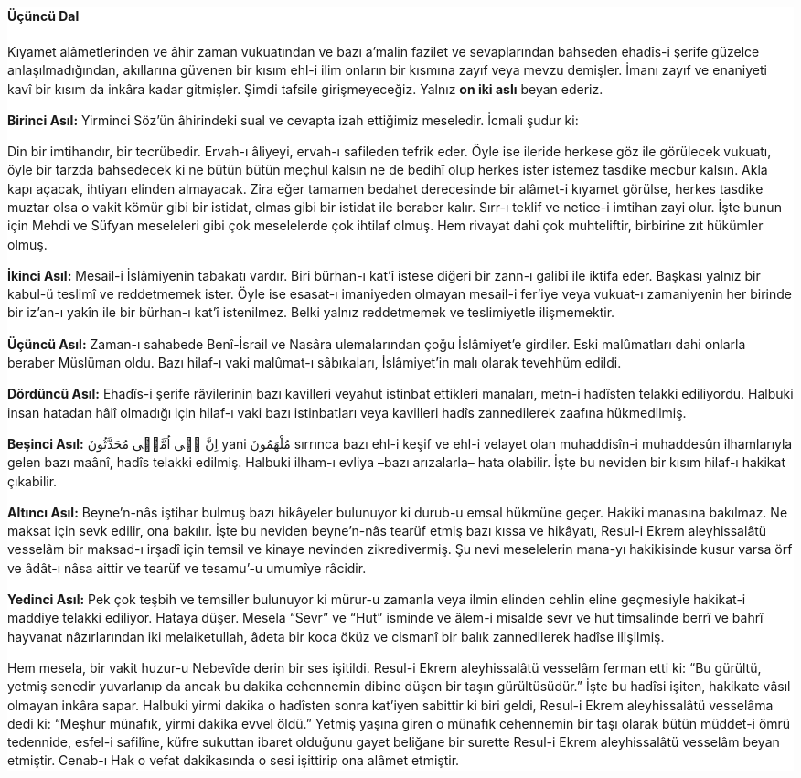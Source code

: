 #### Üçüncü Dal
Kıyamet alâmetlerinden ve âhir zaman vukuatından ve bazı a’malin fazilet ve sevaplarından bahseden ehadîs-i şerife güzelce anlaşılmadığından, akıllarına güvenen bir kısım ehl-i ilim onların bir kısmına zayıf veya mevzu demişler. İmanı zayıf ve enaniyeti kavî bir kısım da inkâra kadar gitmişler. Şimdi tafsile girişmeyeceğiz. Yalnız **on iki aslı** beyan ederiz.

**Birinci Asıl:** Yirminci Söz’ün âhirindeki sual ve cevapta izah ettiğimiz meseledir. İcmali şudur ki:

Din bir imtihandır, bir tecrübedir. Ervah-ı âliyeyi, ervah-ı safileden tefrik eder. Öyle ise ileride herkese göz ile görülecek vukuatı, öyle bir tarzda bahsedecek ki ne bütün bütün meçhul kalsın ne de bedihî olup herkes ister istemez tasdike mecbur kalsın. Akla kapı açacak, ihtiyarı elinden almayacak. Zira eğer tamamen bedahet derecesinde bir alâmet-i kıyamet görülse, herkes tasdike muztar olsa o vakit kömür gibi bir istidat, elmas gibi bir istidat ile beraber kalır. Sırr-ı teklif ve netice-i imtihan zayi olur. İşte bunun için Mehdi ve Süfyan meseleleri gibi çok meselelerde çok ihtilaf olmuş. Hem rivayat dahi çok muhteliftir, birbirine zıt hükümler olmuş.

**İkinci Asıl:** Mesail-i İslâmiyenin tabakatı vardır. Biri bürhan-ı kat’î istese diğeri bir zann-ı galibî ile iktifa eder. Başkası yalnız bir kabul-ü teslimî ve reddetmemek ister. Öyle ise esasat-ı imaniyeden olmayan mesail-i fer’iye veya vukuat-ı zamaniyenin her birinde bir iz’an-ı yakîn ile bir bürhan-ı kat’î istenilmez. Belki yalnız reddetmemek ve teslimiyetle ilişmemektir.

**Üçüncü Asıl:** Zaman-ı sahabede Benî-İsrail ve Nasâra ulemalarından çoğu İslâmiyet’e girdiler. Eski malûmatları dahi onlarla beraber Müslüman oldu. Bazı hilaf-ı vaki malûmat-ı sâbıkaları, İslâmiyet’in malı olarak tevehhüm edildi.

**Dördüncü Asıl:** Ehadîs-i şerife râvilerinin bazı kavilleri veyahut istinbat ettikleri manaları, metn-i hadîsten telakki ediliyordu. Halbuki insan hatadan hâlî olmadığı için hilaf-ı vaki bazı istinbatları veya kavilleri hadîs zannedilerek zaafına hükmedilmiş.

**Beşinci Asıl:** <span class="arabic" dir="rtl">اِنَّ فٖى اُمَّتٖى مُحَدَّثُونَ</span> yani <span class="arabic" dir="rtl">مُلْهَمُونَ</span> sırrınca bazı ehl-i keşif ve ehl-i velayet olan muhaddisîn-i muhaddesûn ilhamlarıyla gelen bazı maânî, hadîs telakki edilmiş. Halbuki ilham-ı evliya –bazı arızalarla– hata olabilir. İşte bu neviden bir kısım hilaf-ı hakikat çıkabilir.

**Altıncı Asıl:** Beyne’n-nâs iştihar bulmuş bazı hikâyeler bulunuyor ki durub-u emsal hükmüne geçer. Hakiki manasına bakılmaz. Ne maksat için sevk edilir, ona bakılır. İşte bu neviden beyne’n-nâs tearüf etmiş bazı kıssa ve hikâyatı, Resul-i Ekrem aleyhissalâtü vesselâm bir maksad-ı irşadî için temsil ve kinaye nevinden zikredivermiş. Şu nevi meselelerin mana-yı hakikisinde kusur varsa örf ve âdât-ı nâsa aittir ve tearüf ve tesamu’-u umumîye râcidir.

**Yedinci Asıl:** Pek çok teşbih ve temsiller bulunuyor ki mürur-u zamanla veya ilmin elinden cehlin eline geçmesiyle hakikat-i maddiye telakki ediliyor. Hataya düşer. Mesela “Sevr” ve “Hut” isminde ve âlem-i misalde sevr ve hut timsalinde berrî ve bahrî hayvanat nâzırlarından iki melaiketullah, âdeta bir koca öküz ve cismanî bir balık zannedilerek hadîse ilişilmiş.

Hem mesela, bir vakit huzur-u Nebevîde derin bir ses işitildi. Resul-i Ekrem aleyhissalâtü vesselâm ferman etti ki: “Bu gürültü, yetmiş senedir yuvarlanıp da ancak bu dakika cehennemin dibine düşen bir taşın gürültüsüdür.” İşte bu hadîsi işiten, hakikate vâsıl olmayan inkâra sapar. Halbuki yirmi dakika o hadîsten sonra kat’iyen sabittir ki biri geldi, Resul-i Ekrem aleyhissalâtü vesselâma dedi ki: “Meşhur münafık, yirmi dakika evvel öldü.” Yetmiş yaşına giren o münafık cehennemin bir taşı olarak bütün müddet-i ömrü tedennide, esfel-i safilîne, küfre sukuttan ibaret olduğunu gayet beliğane bir surette Resul-i Ekrem aleyhissalâtü vesselâm beyan etmiştir. Cenab-ı Hak o vefat dakikasında o sesi işittirip ona alâmet etmiştir.
